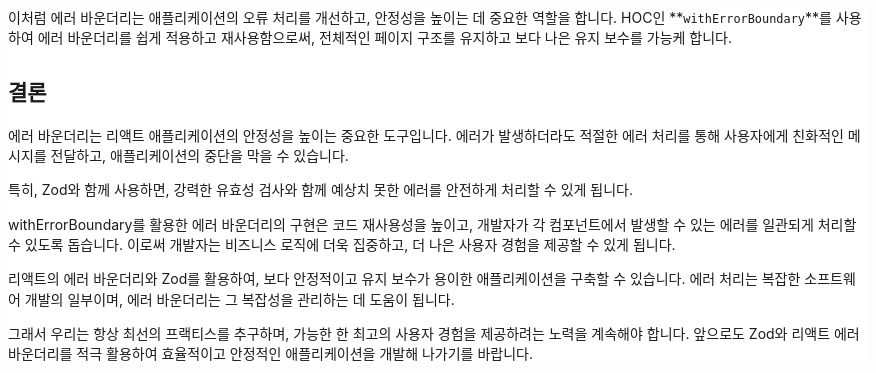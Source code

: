 이처럼 에러 바운더리는 애플리케이션의 오류 처리를 개선하고, 안정성을 높이는 데 중요한 역할을 합니다. HOC인 **`withErrorBoundary`**를 사용하여 에러 바운더리를 쉽게 적용하고 재사용함으로써, 전체적인 페이지 구조를 유지하고 보다 나은 유지 보수를 가능케 합니다.

## 결론

에러 바운더리는 리액트 애플리케이션의 안정성을 높이는 중요한 도구입니다. 에러가 발생하더라도 적절한 에러 처리를 통해 사용자에게 친화적인 메시지를 전달하고, 애플리케이션의 중단을 막을 수 있습니다.

특히, Zod와 함께 사용하면, 강력한 유효성 검사와 함께 예상치 못한 에러를 안전하게 처리할 수 있게 됩니다.

withErrorBoundary를 활용한 에러 바운더리의 구현은 코드 재사용성을 높이고, 개발자가 각 컴포넌트에서 발생할 수 있는 에러를 일관되게 처리할 수 있도록 돕습니다. 이로써 개발자는 비즈니스 로직에 더욱 집중하고, 더 나은 사용자 경험을 제공할 수 있게 됩니다.

리액트의 에러 바운더리와 Zod를 활용하여, 보다 안정적이고 유지 보수가 용이한 애플리케이션을 구축할 수 있습니다. 에러 처리는 복잡한 소프트웨어 개발의 일부이며, 에러 바운더리는 그 복잡성을 관리하는 데 도움이 됩니다.

그래서 우리는 항상 최선의 프랙티스를 추구하며, 가능한 한 최고의 사용자 경험을 제공하려는 노력을 계속해야 합니다. 앞으로도 Zod와 리액트 에러 바운더리를 적극 활용하여 효율적이고 안정적인 애플리케이션을 개발해 나가기를 바랍니다.
